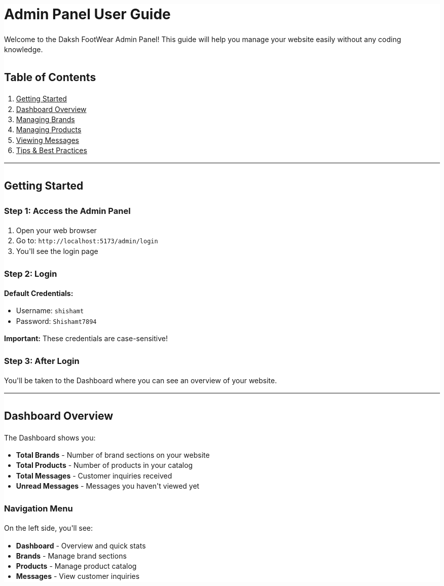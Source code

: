# Admin Panel User Guide

Welcome to the Daksh FootWear Admin Panel! This guide will help you manage your website easily without any coding knowledge.

## Table of Contents
1. [Getting Started](#getting-started)
2. [Dashboard Overview](#dashboard-overview)
3. [Managing Brands](#managing-brands)
4. [Managing Products](#managing-products)
5. [Viewing Messages](#viewing-messages)
6. [Tips & Best Practices](#tips-best-practices)

---

## Getting Started

### Step 1: Access the Admin Panel

1. Open your web browser
2. Go to: `http://localhost:5173/admin/login`
3. You'll see the login page

### Step 2: Login

**Default Credentials:**
- Username: `shishamt`
- Password: `Shishamt7894`

**Important:** These credentials are case-sensitive!

### Step 3: After Login

You'll be taken to the Dashboard where you can see an overview of your website.

---

## Dashboard Overview

The Dashboard shows you:
- **Total Brands** - Number of brand sections on your website
- **Total Products** - Number of products in your catalog
- **Total Messages** - Customer inquiries received
- **Unread Messages** - Messages you haven't viewed yet

### Navigation Menu

On the left side, you'll see:
- **Dashboard** - Overview and quick stats
- **Brands** - Manage brand sections
- **Products** - Manage product catalog
- **Messages** - View customer inquiries
